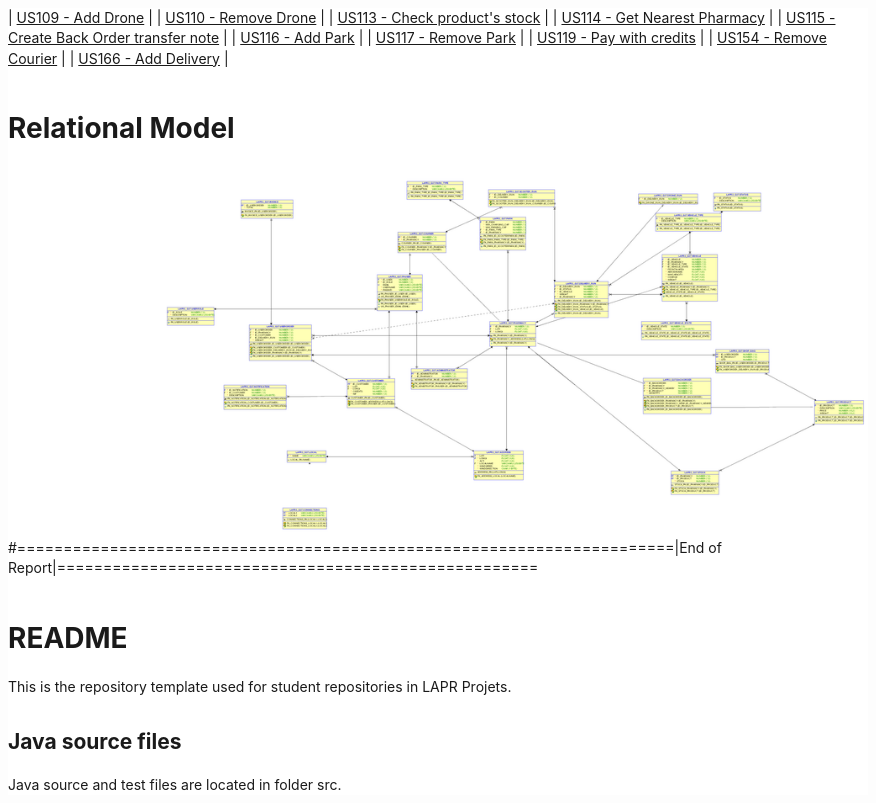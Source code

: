 | [US109 - Add Drone](documentation/US_109_Add_Drone/CD_US_109_Add_Drone.jpg) |
| [US110 - Remove Drone](documentation/US_110_Remove_Dronre/CD_US_110_REMOVE_DRONE.jpg) |
| [US113 - Check product's stock](documentation/US_113_Verify_If_Product_has_no_stock_left/ManageBackOrder_CheckProductHasStock_CD.png) |
| [US114 - Get Nearest Pharmacy](documentation/US_114_CheckNearbyPharmaciesForMissingProduct/ManageBackOrder_GetNearestPharmacy_CD.png) |
| [US115 - Create Back Order transfer note](documentation/US_115_CreateBackOrderTransferNote/ManageBackOrder_CreateBackOrderTransferNote_CD.png) |
| [US116 - Add Park](documentation/US_116_117_Add_Parks/CD_US_116_117_Add_Park.PNG) |
| [US117 - Remove Park](documentation/US_116_117_Remove_Parks/CD_US_116_117_Remove_Park.PNG) |
| [US119 - Pay with credits](documentation/US_119_Pay_with_credits/CD_US_119_Pay_With_Cred.PNG) |
| [US154 - Remove Courier](documentation/US_154_Remove_Courier/CD_US_154_Remove_Courier.PNG) |
| [US166 - Add Delivery](documentation/US_166_Add_Delivery/CD_US_166_Add_Delivery.jpg) |

# Relational Model

![Relational Model](documentation/Model_Relationa.png)
#=======================================================================|End of Report|====================================================

# README

This is the repository template used for student repositories in LAPR Projets.

## Java source files

Java source and test files are located in folder src.
